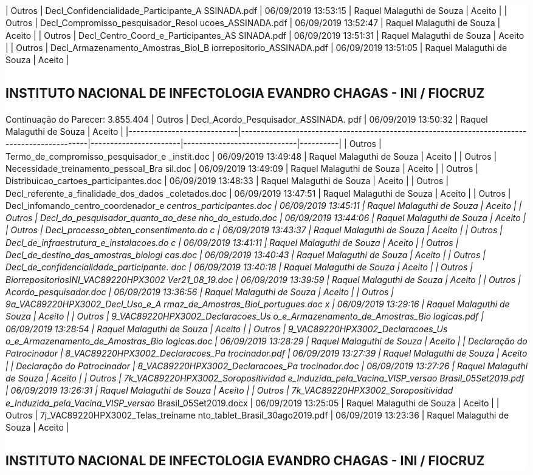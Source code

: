 | Outros                                                    | Decl_Confidencialidade_Participante_A SSINADA.pdf                                     | 06/09/2019 13:53:15   | Raquel Malaguthi de Souza | Aceito   |
| Outros                                                    | Decl_Compromisso_pesquisador_Resol ucoes_ASSINADA.pdf                                 | 06/09/2019 13:52:47   | Raquel Malaguthi de Souza | Aceito   |
| Outros                                                    | Decl_Centro_Coord_e_Participantes_AS SINADA.pdf                                       | 06/09/2019 13:51:31   | Raquel Malaguthi de Souza | Aceito   |
| Outros                                                    | Decl_Armazenamento_Amostras_Biol_B iorrepositorio_ASSINADA.pdf                        | 06/09/2019 13:51:05   | Raquel Malaguthi de Souza | Aceito   |

## INSTITUTO NACIONAL DE INFECTOLOGIA EVANDRO CHAGAS - INI / FIOCRUZ

Continuação do Parecer: 3.855.404
| Outros                     | Decl_Acordo_Pesquisador_ASSINADA. pdf                                                        | 06/09/2019 13:50:32   | Raquel Malaguthi de Souza   | Aceito   |
|----------------------------|----------------------------------------------------------------------------------------------|-----------------------|-----------------------------|----------|
| Outros                     | Termo_de_compromisso_pesquisador_e _instit.doc                                               | 06/09/2019 13:49:48   | Raquel Malaguthi de Souza   | Aceito   |
| Outros                     | Necessidade_treinamento_pessoal_Bra sil.doc                                                  | 06/09/2019 13:49:09   | Raquel Malaguthi de Souza   | Aceito   |
| Outros                     | Distribuicao_cartoes_participantes.doc                                                       | 06/09/2019 13:48:33   | Raquel Malaguthi de Souza   | Aceito   |
| Outros                     | Decl_referente_a_finalidade_dos_dados _coletados.doc                                         | 06/09/2019 13:47:51   | Raquel Malaguthi de Souza   | Aceito   |
| Outros                     | Decl_infomando_centro_coordenador_e _centros_participantes.doc                               | 06/09/2019 13:45:11   | Raquel Malaguthi de Souza   | Aceito   |
| Outros                     | Decl_do_pesquisador_quanto_ao_dese nho_do_estudo.doc                                         | 06/09/2019 13:44:06   | Raquel Malaguthi de Souza   | Aceito   |
| Outros                     | Decl_processo_obten_consentimento.do c                                                       | 06/09/2019 13:43:37   | Raquel Malaguthi de Souza   | Aceito   |
| Outros                     | Decl_de_infraestrutura_e_instalacoes.do c                                                    | 06/09/2019 13:41:11   | Raquel Malaguthi de Souza   | Aceito   |
| Outros                     | Decl_de_destino_das_amostras_biologi cas.doc                                                 | 06/09/2019 13:40:43   | Raquel Malaguthi de Souza   | Aceito   |
| Outros                     | Decl_de_confidencialidade_participante. doc                                                  | 06/09/2019 13:40:18   | Raquel Malaguthi de Souza   | Aceito   |
| Outros                     | BiorrepositoriosINI_VAC89220HPX3002 _Ver21_08_19.doc                                         | 06/09/2019 13:39:59   | Raquel Malaguthi de Souza   | Aceito   |
| Outros                     | Acordo_pesquisador.doc                                                                       | 06/09/2019 13:36:56   | Raquel Malaguthi de Souza   | Aceito   |
| Outros                     | 9a_VAC89220HPX3002_Decl_Uso_e_A rmaz_de_Amostras_Biol_portugues.doc x                        | 06/09/2019 13:29:16   | Raquel Malaguthi de Souza   | Aceito   |
| Outros                     | 9_VAC89220HPX3002_Declaracoes_Us o_e_Armazenamento_de_Amostras_Bio logicas.pdf               | 06/09/2019 13:28:54   | Raquel Malaguthi de Souza   | Aceito   |
| Outros                     | 9_VAC89220HPX3002_Declaracoes_Us o_e_Armazenamento_de_Amostras_Bio logicas.doc               | 06/09/2019 13:28:29   | Raquel Malaguthi de Souza   | Aceito   |
| Declaração do Patrocinador | 8_VAC89220HPX3002_Declaracoes_Pa trocinador.pdf                                              | 06/09/2019 13:27:39   | Raquel Malaguthi de Souza   | Aceito   |
| Declaração do Patrocinador | 8_VAC89220HPX3002_Declaracoes_Pa trocinador.doc                                              | 06/09/2019 13:27:26   | Raquel Malaguthi de Souza   | Aceito   |
| Outros                     | 7k_VAC89220HPX3002_Soropositividad e_Induzida_pela_Vacina_VISP_versao_ Brasil_05Set2019.pdf  | 06/09/2019 13:26:31   | Raquel Malaguthi de Souza   | Aceito   |
| Outros                     | 7k_VAC89220HPX3002_Soropositividad e_Induzida_pela_Vacina_VISP_versao_ Brasil_05Set2019.docx | 06/09/2019 13:25:05   | Raquel Malaguthi de Souza   | Aceito   |
| Outros                     | 7j_VAC89220HPX3002_Telas_treiname nto_tablet_Brasil_30ago2019.pdf                            | 06/09/2019 13:23:36   | Raquel Malaguthi de Souza   | Aceito   |

## INSTITUTO NACIONAL DE INFECTOLOGIA EVANDRO CHAGAS - INI / FIOCRUZ
